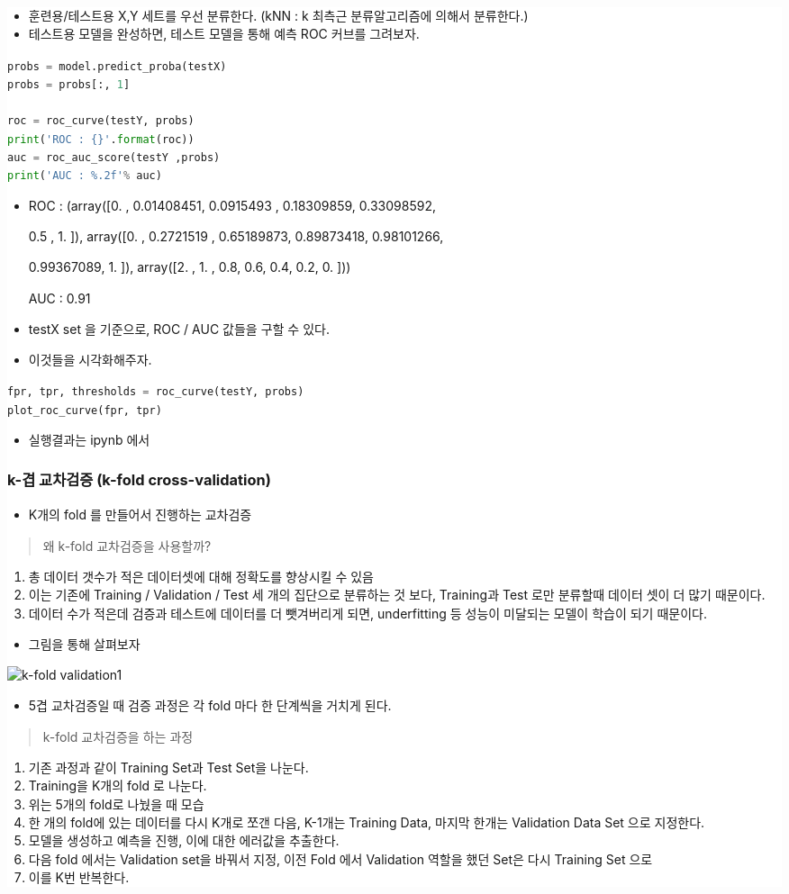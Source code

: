  - 훈련용/테스트용 X,Y 세트를 우선 분류한다. (kNN : k 최측근 분류알고리즘에 의해서 분류한다.)
  - 테스트용 모델을 완성하면, 테스트 모델을 통해 예측 ROC 커브를 그려보자.
  
```python
probs = model.predict_proba(testX)
probs = probs[:, 1]

roc = roc_curve(testY, probs)
print('ROC : {}'.format(roc))
auc = roc_auc_score(testY ,probs)
print('AUC : %.2f'% auc)
```

  - ROC : (array([0.        , 0.01408451, 0.0915493 , 0.18309859, 0.33098592,
  
       0.5       , 1.        ]), array([0.        , 0.2721519 , 0.65189873, 0.89873418, 0.98101266,
       
       0.99367089, 1.        ]), array([2. , 1. , 0.8, 0.6, 0.4, 0.2, 0. ]))
       
    AUC : 0.91
    
  - testX set 을 기준으로, ROC / AUC 값들을 구할 수 있다.
  - 이것들을 시각화해주자.
  
```python
fpr, tpr, thresholds = roc_curve(testY, probs)
plot_roc_curve(fpr, tpr)
```

  - 실행결과는 ipynb 에서
  
  
### k-겹 교차검증 (k-fold cross-validation)


  - K개의 fold 를 만들어서 진행하는 교차검증
  
> 왜 k-fold 교차검증을 사용할까?

  1. 총 데이터 갯수가 적은 데이터셋에 대해 정확도를 향상시킬 수 있음
  2. 이는 기존에 Training / Validation / Test 세 개의 집단으로 분류하는 것 보다, Training과 Test 로만 분류할때 데이터 셋이 더 많기 때문이다.
  3. 데이터 수가 적은데 검증과 테스트에 데이터를 더 뺏겨버리게 되면, underfitting 등 성능이 미달되는 모델이 학습이 되기 때문이다.
  
  - 그림을 통해 살펴보자
  
![k-fold validation1](https://blogfiles.pstatic.net/MjAxODA2MTNfMTkg/MDAxNTI4ODY1MzQzMTAw.mm2vnmN4VV_6-v1W84YkqBlwxcnTdS73f7ZN0gDkDOsg._7jgav1jx55qa7BrrgFkTgqWfrioQn5kjgejCA3rSx8g.PNG.ssdyka/ch05_%EA%B5%90%EC%B0%A8%EA%B2%80%EC%A6%9D.png?type=w2)

  - 5겹 교차검증일 때 검증 과정은 각 fold 마다 한 단계씩을 거치게 된다.
  
> k-fold 교차검증을 하는 과정

  1. 기존 과정과 같이 Training Set과 Test Set을 나눈다.
  2. Training을 K개의 fold 로 나눈다.
  3. 위는 5개의 fold로 나눴을 때 모습
  4. 한 개의 fold에 있는 데이터를 다시 K개로 쪼갠 다음, K-1개는 Training Data, 마지막 한개는 Validation Data Set 으로 지정한다.
  5. 모델을 생성하고 예측을 진행, 이에 대한 에러값을 추출한다.
  6. 다음 fold 에서는 Validation set을 바꿔서 지정, 이전 Fold 에서 Validation 역할을 했던 Set은 다시 Training Set 으로
  7. 이를 K번 반복한다.
  